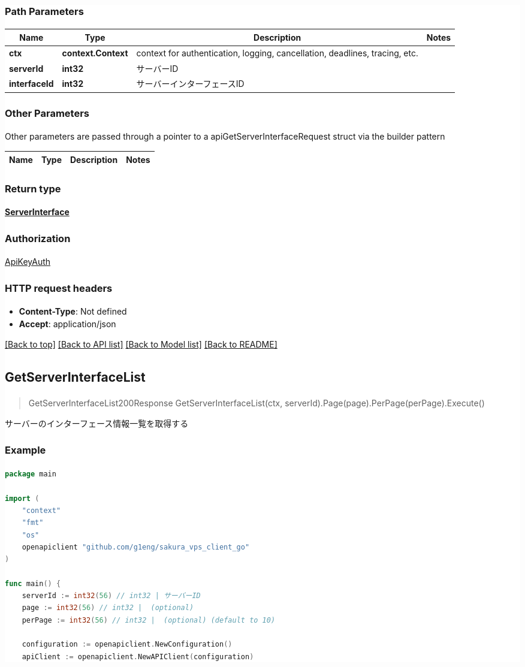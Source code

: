 ```go
```

### Path Parameters


Name | Type | Description  | Notes
------------- | ------------- | ------------- | -------------
**ctx** | **context.Context** | context for authentication, logging, cancellation, deadlines, tracing, etc.
**serverId** | **int32** | サーバーID | 
**interfaceId** | **int32** | サーバーインターフェースID | 

### Other Parameters

Other parameters are passed through a pointer to a apiGetServerInterfaceRequest struct via the builder pattern


Name | Type | Description  | Notes
------------- | ------------- | ------------- | -------------



### Return type

[**ServerInterface**](ServerInterface.md)

### Authorization

[ApiKeyAuth](../README.md#ApiKeyAuth)

### HTTP request headers

- **Content-Type**: Not defined
- **Accept**: application/json

[[Back to top]](#) [[Back to API list]](../README.md#documentation-for-api-endpoints)
[[Back to Model list]](../README.md#documentation-for-models)
[[Back to README]](../README.md)


## GetServerInterfaceList

> GetServerInterfaceList200Response GetServerInterfaceList(ctx, serverId).Page(page).PerPage(perPage).Execute()

サーバーのインターフェース情報一覧を取得する

### Example

```go
package main

import (
	"context"
	"fmt"
	"os"
	openapiclient "github.com/g1eng/sakura_vps_client_go"
)

func main() {
	serverId := int32(56) // int32 | サーバーID
	page := int32(56) // int32 |  (optional)
	perPage := int32(56) // int32 |  (optional) (default to 10)

	configuration := openapiclient.NewConfiguration()
	apiClient := openapiclient.NewAPIClient(configuration)
```